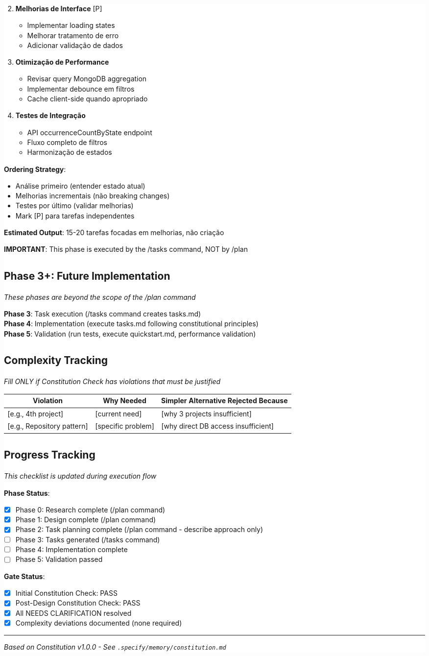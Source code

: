 2. **Melhorias de Interface** [P]
   - Implementar loading states
   - Melhorar tratamento de erro
   - Adicionar validação de dados

3. **Otimização de Performance**
   - Revisar query MongoDB aggregation
   - Implementar debounce em filtros
   - Cache client-side quando apropriado

4. **Testes de Integração**
   - API occurrenceCountByState endpoint
   - Fluxo completo de filtros
   - Harmonização de estados

**Ordering Strategy**:

- Análise primeiro (entender estado atual)
- Melhorias incrementais (não breaking changes)
- Testes por último (validar melhorias)
- Mark [P] para tarefas independentes

**Estimated Output**: 15-20 tarefas focadas em melhorias, não criação

**IMPORTANT**: This phase is executed by the /tasks command, NOT by /plan

## Phase 3+: Future Implementation

_These phases are beyond the scope of the /plan command_

**Phase 3**: Task execution (/tasks command creates tasks.md)  
**Phase 4**: Implementation (execute tasks.md following constitutional principles)  
**Phase 5**: Validation (run tests, execute quickstart.md, performance validation)

## Complexity Tracking

_Fill ONLY if Constitution Check has violations that must be justified_

| Violation                  | Why Needed         | Simpler Alternative Rejected Because |
| -------------------------- | ------------------ | ------------------------------------ |
| [e.g., 4th project]        | [current need]     | [why 3 projects insufficient]        |
| [e.g., Repository pattern] | [specific problem] | [why direct DB access insufficient]  |

## Progress Tracking

_This checklist is updated during execution flow_

**Phase Status**:

- [x] Phase 0: Research complete (/plan command)
- [x] Phase 1: Design complete (/plan command)
- [x] Phase 2: Task planning complete (/plan command - describe approach only)
- [ ] Phase 3: Tasks generated (/tasks command)
- [ ] Phase 4: Implementation complete
- [ ] Phase 5: Validation passed

**Gate Status**:

- [x] Initial Constitution Check: PASS
- [x] Post-Design Constitution Check: PASS
- [x] All NEEDS CLARIFICATION resolved
- [x] Complexity deviations documented (none required)

---

_Based on Constitution v1.0.0 - See `.specify/memory/constitution.md`_
